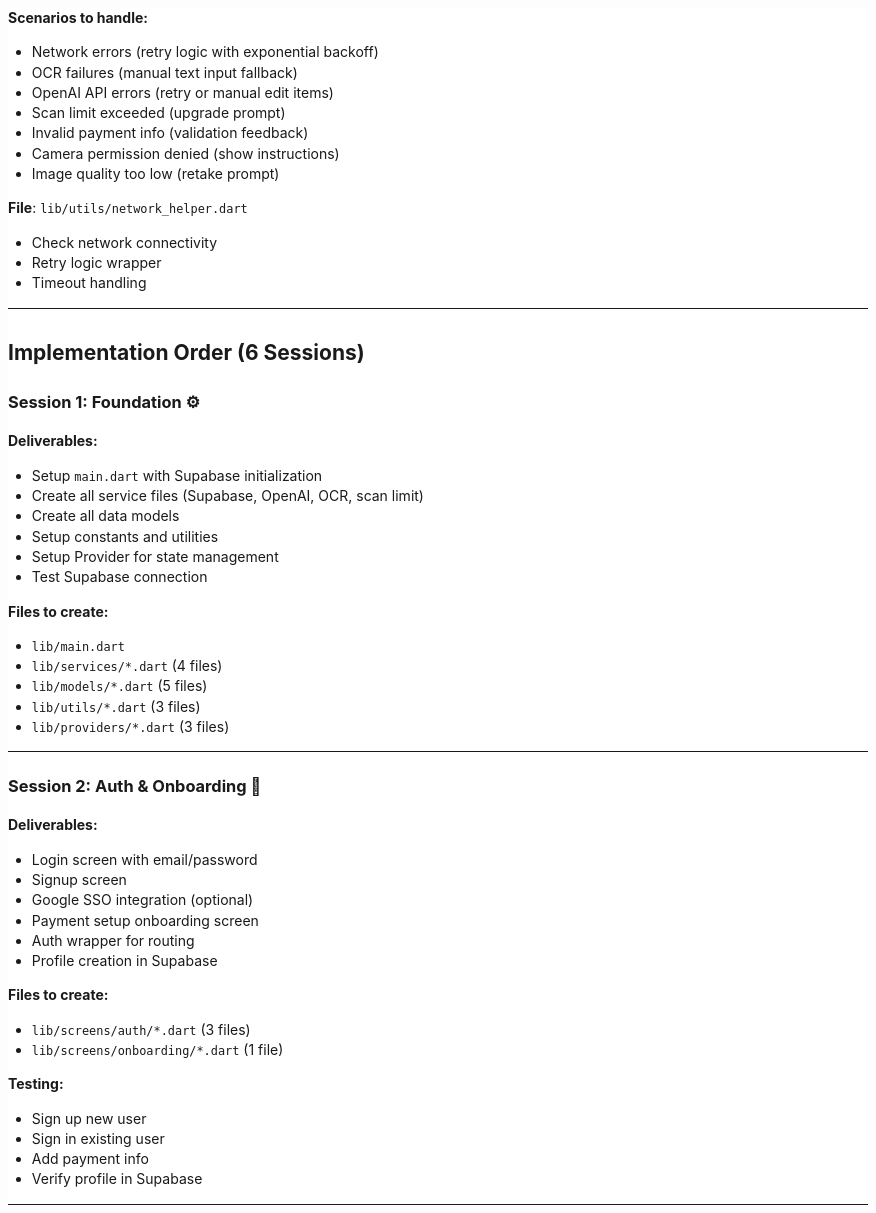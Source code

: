 **Scenarios to handle:**
- Network errors (retry logic with exponential backoff)
- OCR failures (manual text input fallback)
- OpenAI API errors (retry or manual edit items)
- Scan limit exceeded (upgrade prompt)
- Invalid payment info (validation feedback)
- Camera permission denied (show instructions)
- Image quality too low (retake prompt)

**File**: `lib/utils/network_helper.dart`
- Check network connectivity
- Retry logic wrapper
- Timeout handling

---

## Implementation Order (6 Sessions)

### Session 1: Foundation ⚙️
**Deliverables:**
- Setup `main.dart` with Supabase initialization
- Create all service files (Supabase, OpenAI, OCR, scan limit)
- Create all data models
- Setup constants and utilities
- Setup Provider for state management
- Test Supabase connection

**Files to create:**
- `lib/main.dart`
- `lib/services/*.dart` (4 files)
- `lib/models/*.dart` (5 files)
- `lib/utils/*.dart` (3 files)
- `lib/providers/*.dart` (3 files)

---

### Session 2: Auth & Onboarding 🔐
**Deliverables:**
- Login screen with email/password
- Signup screen
- Google SSO integration (optional)
- Payment setup onboarding screen
- Auth wrapper for routing
- Profile creation in Supabase

**Files to create:**
- `lib/screens/auth/*.dart` (3 files)
- `lib/screens/onboarding/*.dart` (1 file)

**Testing:**
- Sign up new user
- Sign in existing user
- Add payment info
- Verify profile in Supabase

---